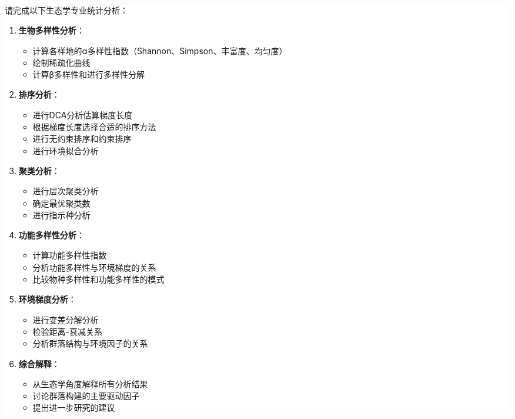 请完成以下生态学专业统计分析：

1. **生物多样性分析**：
   - 计算各样地的α多样性指数（Shannon、Simpson、丰富度、均匀度）
   - 绘制稀疏化曲线
   - 计算β多样性和进行多样性分解

2. **排序分析**：
   - 进行DCA分析估算梯度长度
   - 根据梯度长度选择合适的排序方法
   - 进行无约束排序和约束排序
   - 进行环境拟合分析

3. **聚类分析**：
   - 进行层次聚类分析
   - 确定最优聚类数
   - 进行指示种分析

4. **功能多样性分析**：
   - 计算功能多样性指数
   - 分析功能多样性与环境梯度的关系
   - 比较物种多样性和功能多样性的模式

5. **环境梯度分析**：
   - 进行变差分解分析
   - 检验距离-衰减关系
   - 分析群落结构与环境因子的关系

6. **综合解释**：
   - 从生态学角度解释所有分析结果
   - 讨论群落构建的主要驱动因子
   - 提出进一步研究的建议